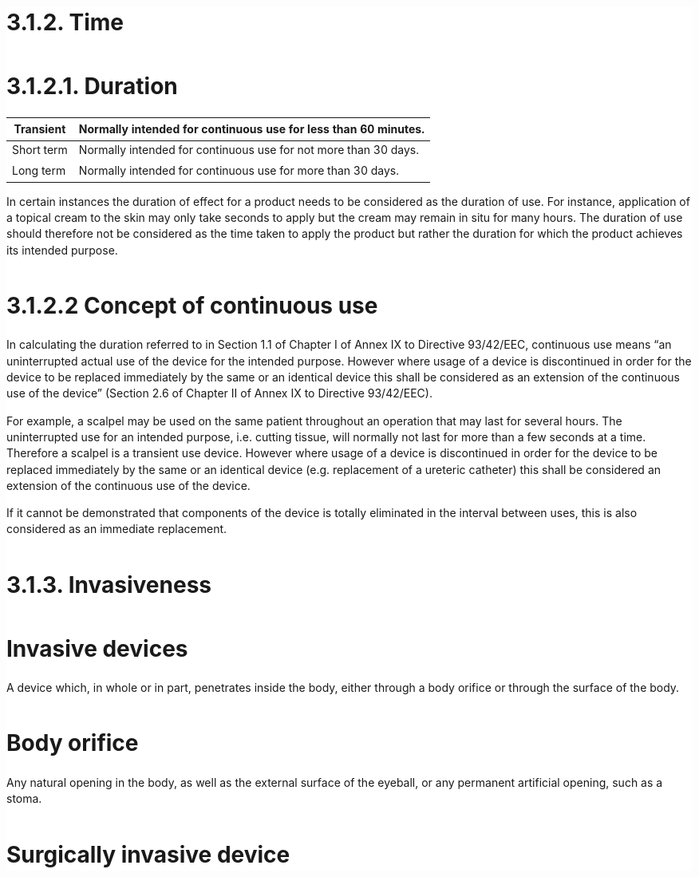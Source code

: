 # 3.1.2. Time

# 3.1.2.1. Duration

|Transient|Normally intended for continuous use for less than 60 minutes.|
|---|---|
|Short term|Normally intended for continuous use for not more than 30 days.|
|Long term|Normally intended for continuous use for more than 30 days.|
In certain instances the duration of effect for a product needs to be considered as the duration of use. For instance, application of a topical cream to the skin may only take seconds to apply but the cream may remain in situ for many hours. The duration of use should therefore not be considered as the time taken to apply the product but rather the duration for which the product achieves its intended purpose.

# 3.1.2.2 Concept of continuous use

In calculating the duration referred to in Section 1.1 of Chapter I of Annex IX to Directive 93/42/EEC, continuous use means “an uninterrupted actual use of the device for the intended purpose. However where usage of a device is discontinued in order for the device to be replaced immediately by the same or an identical device this shall be considered as an extension of the continuous use of the device” (Section 2.6 of Chapter II of Annex IX to Directive 93/42/EEC).

For example, a scalpel may be used on the same patient throughout an operation that may last for several hours. The uninterrupted use for an intended purpose, i.e. cutting tissue, will normally not last for more than a few seconds at a time. Therefore a scalpel is a transient use device. However where usage of a device is discontinued in order for the device to be replaced immediately by the same or an identical device (e.g. replacement of a ureteric catheter) this shall be considered an extension of the continuous use of the device.

If it cannot be demonstrated that components of the device is totally eliminated in the interval between uses, this is also considered as an immediate replacement.

# 3.1.3. Invasiveness

# Invasive devices

A device which, in whole or in part, penetrates inside the body, either through a body orifice or through the surface of the body.

# Body orifice

Any natural opening in the body, as well as the external surface of the eyeball, or any permanent artificial opening, such as a stoma.

# Surgically invasive device

